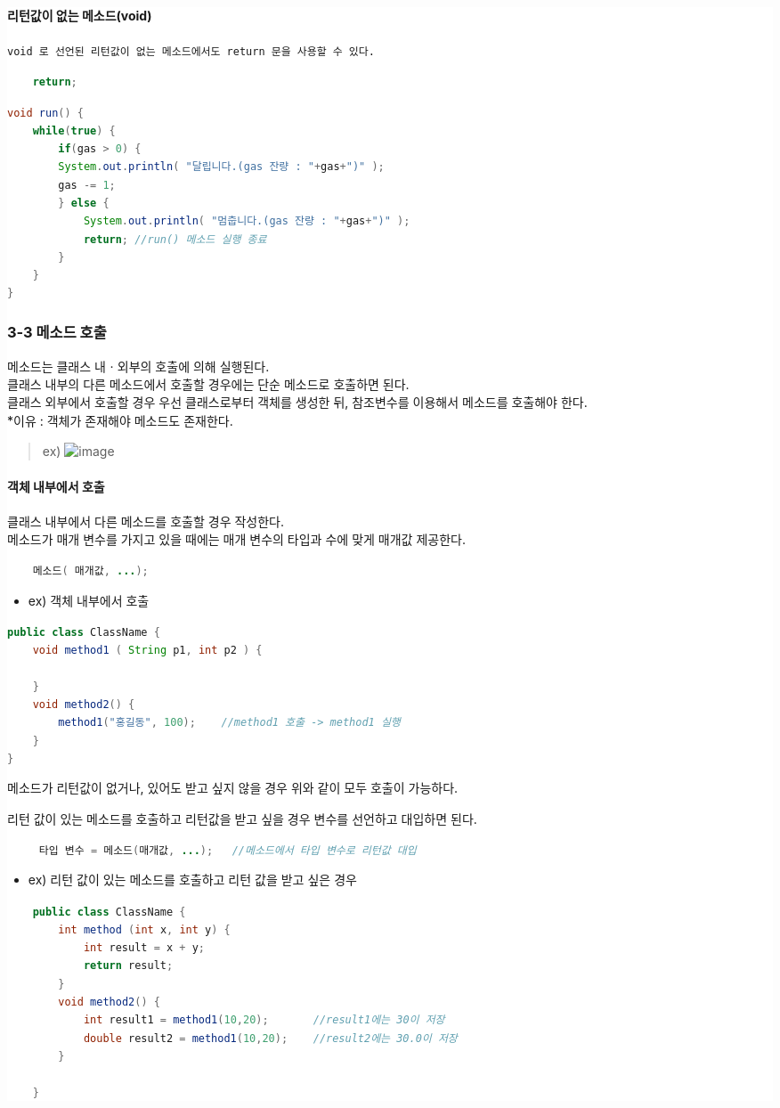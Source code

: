 #### 리턴값이 없는 메소드(void)   
	void 로 선언된 리턴값이 없는 메소드에서도 return 문을 사용할 수 있다.
```java
	return;
```   
```java
void run() {
	while(true) {
		if(gas > 0) {
		System.out.println( "달립니다.(gas 잔량 : "+gas+")" );
		gas -= 1;
		} else {
			System.out.println( "멈춥니다.(gas 잔량 : "+gas+")" );
			return; //run() 메소드 실행 종료 
		}
	}
}
```

### 3-3 메소드 호출
메소드는 클래스 내ㆍ외부의 호출에 의해 실행된다.   
클래스 내부의 다른 메소드에서 호출할 경우에는 단순 메소드로 호출하면 된다.   
클래스 외부에서 호출할 경우 우선 클래스로부터 객체를 생성한 뒤, 참조변수를 이용해서 메소드를 호출해야 한다.   
	*이유 : 객체가 존재해야 메소드도 존재한다.   

> ex) 
![image](https://user-images.githubusercontent.com/50590124/189491095-2f4bd0db-df69-4aa6-bd06-7fcce76e7fea.png)

#### 객체 내부에서 호출   
클래스 내부에서 다른 메소드를 호출할 경우 작성한다.    
메소드가 매개 변수를 가지고 있을 때에는 매개 변수의 타입과 수에 맞게 매개값 제공한다.     
```java
	메소드( 매개값, ...);
```		

- ex) 객체 내부에서 호출 
```java
public class ClassName {
	void method1 ( String p1, int p2 ) {
		
	}
	void method2() {
		method1("홍길동", 100);	//method1 호출 -> method1 실행
	}
}
```
메소드가 리턴값이 없거나, 있어도 받고 싶지 않을 경우 위와 같이 모두 호출이 가능하다.  

리턴 값이 있는 메소드를 호출하고 리턴값을 받고 싶을 경우 변수를 선언하고 대입하면 된다.   
```java
	 타입 변수 = 메소드(매개값, ...);   //메소드에서 타입 변수로 리턴값 대입
```

- ex) 리턴 값이 있는 메소드를 호출하고 리턴 값을 받고 싶은 경우
```java
	public class ClassName {
		int method (int x, int y) {
			int result = x + y;
			return result;
		}
		void method2() {
			int result1 = method1(10,20);		//result1에는 30이 저장
			double result2 = method1(10,20);	//result2에는 30.0이 저장
		}
	
	}
```